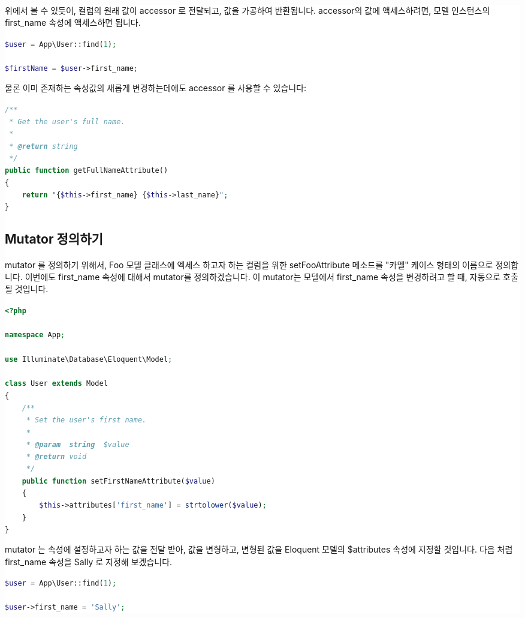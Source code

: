 위에서 볼 수 있듯이, 컬럼의 원래 값이 accessor 로 전달되고, 값을 가공하여 반환됩니다. accessor의 값에 액세스하려면, 모델 인스턴스의 first_name 속성에 액세스하면 됩니다.

```php
$user = App\User::find(1);

$firstName = $user->first_name;
```

물론 이미 존재하는 속성값의 새롭게 변경하는데에도 accessor 를 사용할 수 있습니다:

```php
/**
 * Get the user's full name.
 *
 * @return string
 */
public function getFullNameAttribute()
{
    return "{$this->first_name} {$this->last_name}";
}
```

## Mutator 정의하기
mutator 를 정의하기 위해서, Foo 모델 클래스에 엑세스 하고자 하는 컬럼을 위한 setFooAttribute 메소드를 "카멜" 케이스 형태의 이름으로 정의합니다. 이번에도 first_name 속성에 대해서 mutator를 정의하겠습니다. 이 mutator는 모델에서 first_name 속성을 변경하려고 할 때, 자동으로 호출 될 것입니다.

```php
<?php

namespace App;

use Illuminate\Database\Eloquent\Model;

class User extends Model
{
    /**
     * Set the user's first name.
     *
     * @param  string  $value
     * @return void
     */
    public function setFirstNameAttribute($value)
    {
        $this->attributes['first_name'] = strtolower($value);
    }
}
```

mutator 는 속성에 설정하고자 하는 값을 전달 받아, 값을 변형하고, 변형된 값을 Eloquent 모델의 $attributes 속성에 지정할 것입니다. 다음 처럼first_name 속성을 Sally 로 지정해 보겠습니다.

```php
$user = App\User::find(1);

$user->first_name = 'Sally';
```
